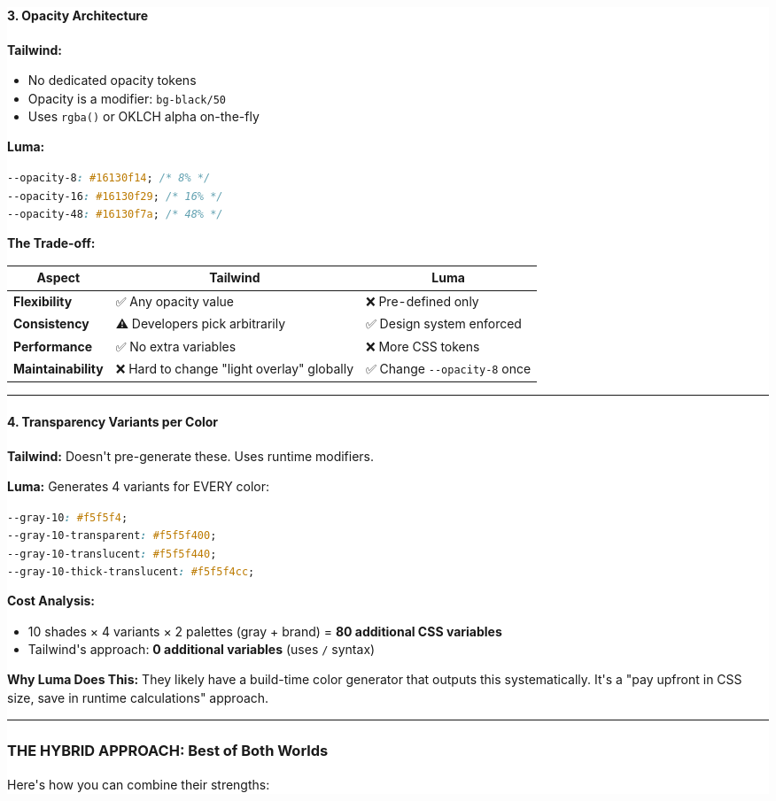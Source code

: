 
#### **3. Opacity Architecture**

**Tailwind:**

- No dedicated opacity tokens
- Opacity is a modifier: `bg-black/50`
- Uses `rgba()` or OKLCH alpha on-the-fly

**Luma:**

```css
--opacity-8: #16130f14; /* 8% */
--opacity-16: #16130f29; /* 16% */
--opacity-48: #16130f7a; /* 48% */
```

**The Trade-off:**

| Aspect              | Tailwind                                   | Luma                         |
| ------------------- | ------------------------------------------ | ---------------------------- |
| **Flexibility**     | ✅ Any opacity value                       | ❌ Pre-defined only          |
| **Consistency**     | ⚠️ Developers pick arbitrarily             | ✅ Design system enforced    |
| **Performance**     | ✅ No extra variables                      | ❌ More CSS tokens           |
| **Maintainability** | ❌ Hard to change "light overlay" globally | ✅ Change `--opacity-8` once |

---

#### **4. Transparency Variants per Color**

**Tailwind:** Doesn't pre-generate these. Uses runtime modifiers.

**Luma:** Generates 4 variants for EVERY color:

```css
--gray-10: #f5f5f4;
--gray-10-transparent: #f5f5f400;
--gray-10-translucent: #f5f5f440;
--gray-10-thick-translucent: #f5f5f4cc;
```

**Cost Analysis:**

- 10 shades × 4 variants × 2 palettes (gray + brand) = **80 additional CSS variables**
- Tailwind's approach: **0 additional variables** (uses `/` syntax)

**Why Luma Does This:**
They likely have a build-time color generator that outputs this systematically. It's a "pay upfront in CSS size, save in runtime calculations" approach.

---

### **THE HYBRID APPROACH: Best of Both Worlds**

Here's how you can combine their strengths:
